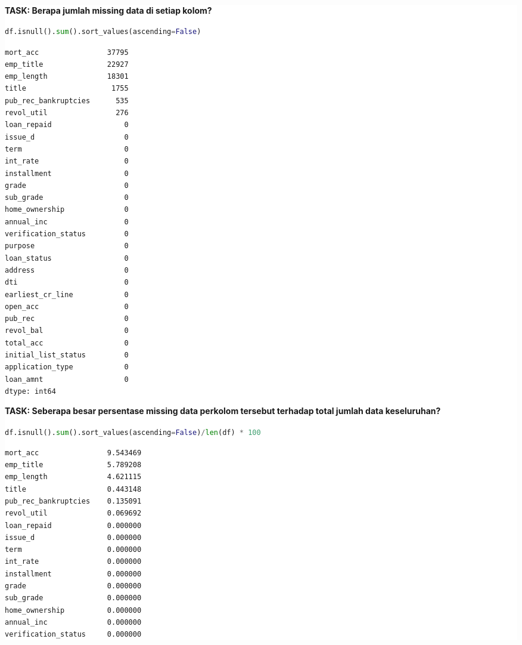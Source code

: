 
**TASK: Berapa jumlah missing data di setiap kolom?**


```python
df.isnull().sum().sort_values(ascending=False)
```




    mort_acc                37795
    emp_title               22927
    emp_length              18301
    title                    1755
    pub_rec_bankruptcies      535
    revol_util                276
    loan_repaid                 0
    issue_d                     0
    term                        0
    int_rate                    0
    installment                 0
    grade                       0
    sub_grade                   0
    home_ownership              0
    annual_inc                  0
    verification_status         0
    purpose                     0
    loan_status                 0
    address                     0
    dti                         0
    earliest_cr_line            0
    open_acc                    0
    pub_rec                     0
    revol_bal                   0
    total_acc                   0
    initial_list_status         0
    application_type            0
    loan_amnt                   0
    dtype: int64





**TASK: Seberapa besar persentase missing data perkolom tersebut terhadap total jumlah data keseluruhan?**


```python
df.isnull().sum().sort_values(ascending=False)/len(df) * 100
```




    mort_acc                9.543469
    emp_title               5.789208
    emp_length              4.621115
    title                   0.443148
    pub_rec_bankruptcies    0.135091
    revol_util              0.069692
    loan_repaid             0.000000
    issue_d                 0.000000
    term                    0.000000
    int_rate                0.000000
    installment             0.000000
    grade                   0.000000
    sub_grade               0.000000
    home_ownership          0.000000
    annual_inc              0.000000
    verification_status     0.000000